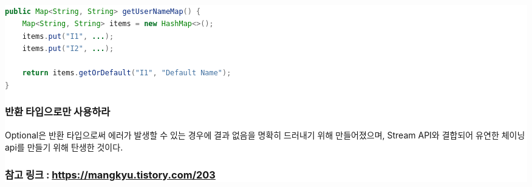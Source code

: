 ```java
public Map<String, String> getUserNameMap() {
    Map<String, String> items = new HashMap<>();
    items.put("I1", ...);
    items.put("I2", ...);

    return items.getOrDefault("I1", "Default Name");
}
```

### 반환 타입으로만 사용하라

Optional은 반환 타입으로써 에러가 발생할 수 있는 경우에 결과 없음을 명확히 드러내기 위해 만들어졌으며, Stream API와 결합되어 유연한 체이닝 api를 만들기 위해 탄생한 것이다.

### 참고 링크 : https://mangkyu.tistory.com/203

